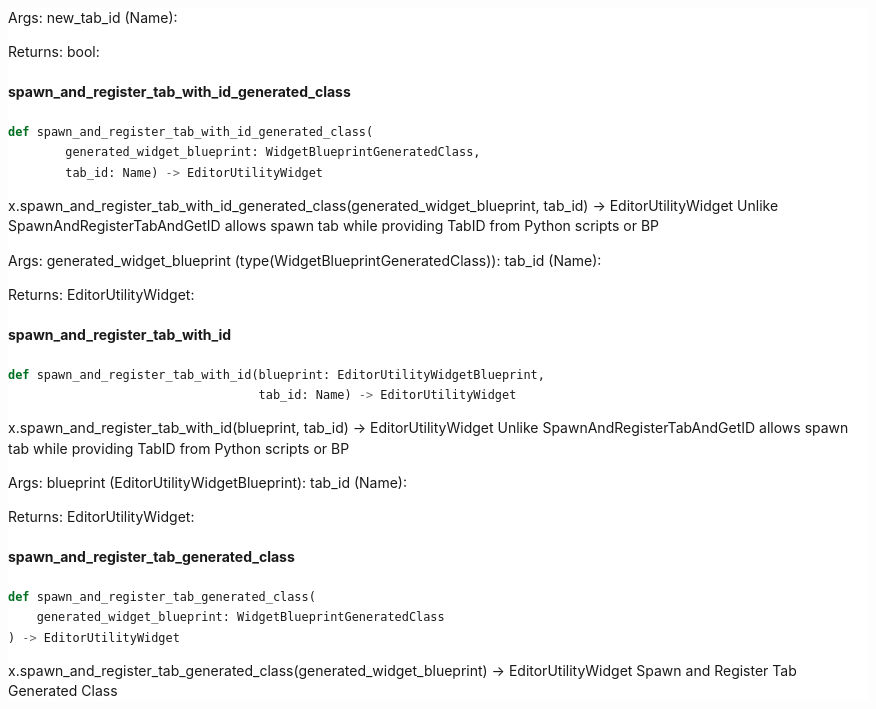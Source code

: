Args:
    new_tab_id (Name): 

Returns:
    bool:

<a id="unreal.EditorUtilitySubsystem.spawn_and_register_tab_with_id_generated_class"></a>

#### spawn_and_register_tab_with_id_generated_class

```python
def spawn_and_register_tab_with_id_generated_class(
        generated_widget_blueprint: WidgetBlueprintGeneratedClass,
        tab_id: Name) -> EditorUtilityWidget
```

x.spawn_and_register_tab_with_id_generated_class(generated_widget_blueprint, tab_id) -> EditorUtilityWidget
Unlike SpawnAndRegisterTabAndGetID allows spawn tab while providing TabID from Python scripts or BP

Args:
    generated_widget_blueprint (type(WidgetBlueprintGeneratedClass)): 
    tab_id (Name): 

Returns:
    EditorUtilityWidget:

<a id="unreal.EditorUtilitySubsystem.spawn_and_register_tab_with_id"></a>

#### spawn_and_register_tab_with_id

```python
def spawn_and_register_tab_with_id(blueprint: EditorUtilityWidgetBlueprint,
                                   tab_id: Name) -> EditorUtilityWidget
```

x.spawn_and_register_tab_with_id(blueprint, tab_id) -> EditorUtilityWidget
Unlike SpawnAndRegisterTabAndGetID allows spawn tab while providing TabID from Python scripts or BP

Args:
    blueprint (EditorUtilityWidgetBlueprint): 
    tab_id (Name): 

Returns:
    EditorUtilityWidget:

<a id="unreal.EditorUtilitySubsystem.spawn_and_register_tab_generated_class"></a>

#### spawn_and_register_tab_generated_class

```python
def spawn_and_register_tab_generated_class(
    generated_widget_blueprint: WidgetBlueprintGeneratedClass
) -> EditorUtilityWidget
```

x.spawn_and_register_tab_generated_class(generated_widget_blueprint) -> EditorUtilityWidget
Spawn and Register Tab Generated Class
